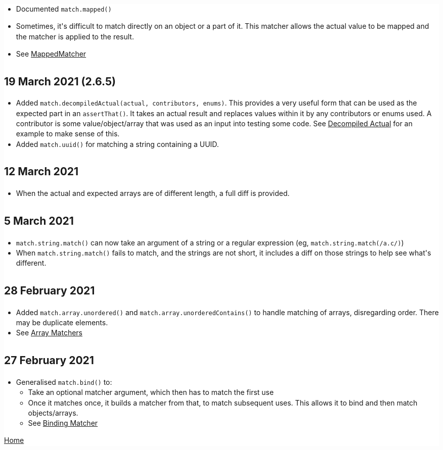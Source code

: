 * Documented `match.mapped()`
* Sometimes, it's difficult to match directly on an object or a part of it. This matcher allows the actual value to be
  mapped and the matcher is applied to the result.

* See [MappedMatcher](MappedMatcher.md)

## 19 March 2021 (2.6.5)

* Added `match.decompiledActual(actual, contributors, enums)`. This provides a very useful form that can be used as the
  expected part in an `assertThat()`. It takes an actual result and replaces values within it by any contributors or
  enums used. A contributor is some value/object/array that was used as an input into testing some code.
  See [Decompiled Actual](DecompiledActual.md) for an example to make sense of this.
* Added `match.uuid()` for matching a string containing a UUID.

## 12 March 2021

* When the actual and expected arrays are of different length, a full diff is provided.

## 5 March 2021

* `match.string.match()` can now take an argument of a string or a regular expression (eg, `match.string.match(/a.c/)`)
* When `match.string.match()` fails to match, and the strings are not short, it includes a diff on those strings to help
  see what's different.

## 28 February 2021

* Added `match.array.unordered()` and `match.array.unorderedContains()` to handle matching of arrays, disregarding
  order. There may be duplicate elements.
* See [Array Matchers](ArrayMatchers.md)

## 27 February 2021

* Generalised `match.bind()` to:
    * Take an optional matcher argument, which then has to match the first use
    * Once it matches once, it builds a matcher from that, to match subsequent uses. This allows it to bind and then
      match objects/arrays.
    * See [Binding Matcher](BindingMatcher.md)

[Home](../../README.md)
